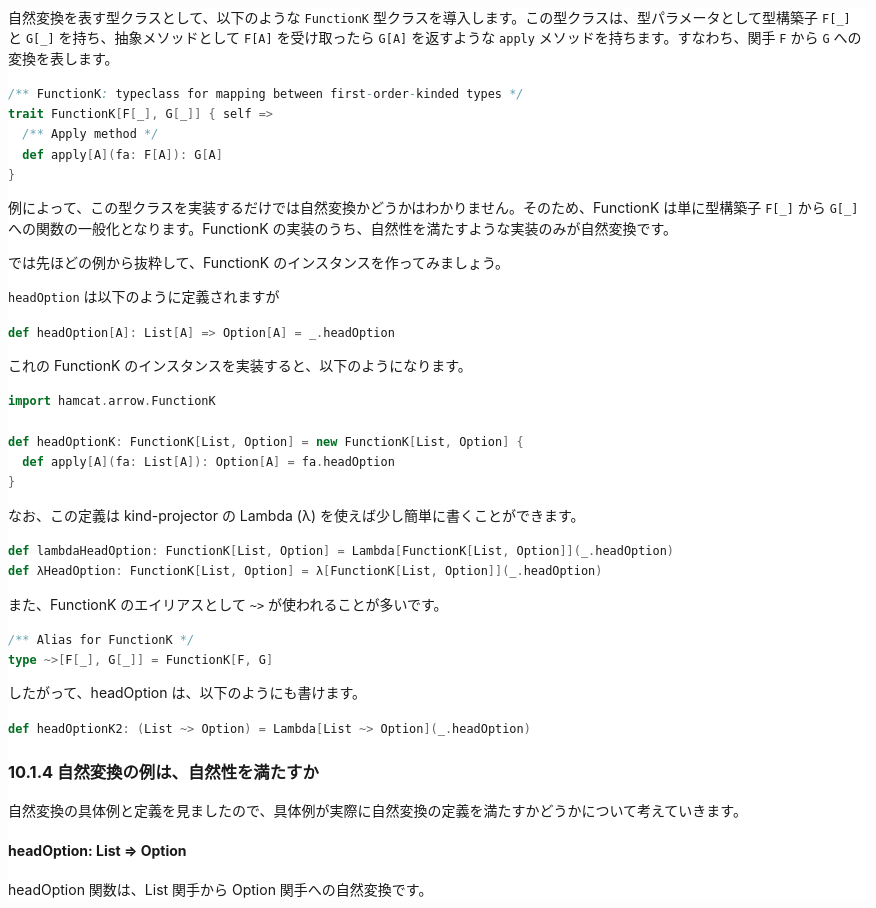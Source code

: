 自然変換を表す型クラスとして、以下のような `FunctionK` 型クラスを導入します。この型クラスは、型パラメータとして型構築子 `F[_]` と `G[_]` を持ち、抽象メソッドとして `F[A]` を受け取ったら `G[A]` を返すような `apply` メソッドを持ちます。すなわち、関手 `F` から `G` への変換を表します。

```scala
/** FunctionK: typeclass for mapping between first-order-kinded types */
trait FunctionK[F[_], G[_]] { self =>
  /** Apply method */
  def apply[A](fa: F[A]): G[A]
}
```

例によって、この型クラスを実装するだけでは自然変換かどうかはわかりません。そのため、FunctionK は単に型構築子 `F[_]` から `G[_]` への関数の一般化となります。FunctionK の実装のうち、自然性を満たすような実装のみが自然変換です。

では先ほどの例から抜粋して、FunctionK のインスタンスを作ってみましょう。

`headOption` は以下のように定義されますが

```scala
def headOption[A]: List[A] => Option[A] = _.headOption
```

これの FunctionK のインスタンスを実装すると、以下のようになります。

```scala mdoc
import hamcat.arrow.FunctionK

def headOptionK: FunctionK[List, Option] = new FunctionK[List, Option] {
  def apply[A](fa: List[A]): Option[A] = fa.headOption
}
```

なお、この定義は kind-projector の Lambda (λ) を使えば少し簡単に書くことができます。

```scala mdoc
def lambdaHeadOption: FunctionK[List, Option] = Lambda[FunctionK[List, Option]](_.headOption)
def λHeadOption: FunctionK[List, Option] = λ[FunctionK[List, Option]](_.headOption)
```

また、FunctionK のエイリアスとして `~>` が使われることが多いです。

```scala mdoc
/** Alias for FunctionK */
type ~>[F[_], G[_]] = FunctionK[F, G]
```

したがって、headOption は、以下のようにも書けます。

```scala mdoc
def headOptionK2: (List ~> Option) = Lambda[List ~> Option](_.headOption)
```

### 10.1.4 自然変換の例は、自然性を満たすか

自然変換の具体例と定義を見ましたので、具体例が実際に自然変換の定義を満たすかどうかについて考えていきます。

#### headOption: List => Option

headOption 関数は、List 関手から Option 関手への自然変換です。
